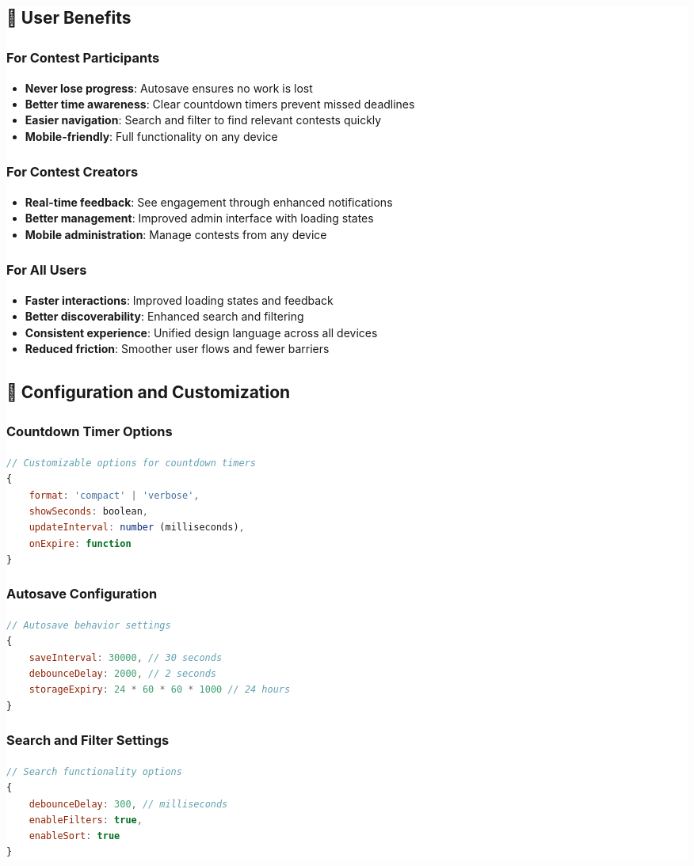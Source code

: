 ## 🚀 User Benefits

### For Contest Participants
- **Never lose progress**: Autosave ensures no work is lost
- **Better time awareness**: Clear countdown timers prevent missed deadlines
- **Easier navigation**: Search and filter to find relevant contests quickly
- **Mobile-friendly**: Full functionality on any device

### For Contest Creators
- **Real-time feedback**: See engagement through enhanced notifications
- **Better management**: Improved admin interface with loading states
- **Mobile administration**: Manage contests from any device

### For All Users
- **Faster interactions**: Improved loading states and feedback
- **Better discoverability**: Enhanced search and filtering
- **Consistent experience**: Unified design language across all devices
- **Reduced friction**: Smoother user flows and fewer barriers

## 🔧 Configuration and Customization

### Countdown Timer Options
```javascript
// Customizable options for countdown timers
{
    format: 'compact' | 'verbose',
    showSeconds: boolean,
    updateInterval: number (milliseconds),
    onExpire: function
}
```

### Autosave Configuration
```javascript
// Autosave behavior settings
{
    saveInterval: 30000, // 30 seconds
    debounceDelay: 2000, // 2 seconds
    storageExpiry: 24 * 60 * 60 * 1000 // 24 hours
}
```

### Search and Filter Settings
```javascript
// Search functionality options
{
    debounceDelay: 300, // milliseconds
    enableFilters: true,
    enableSort: true
}
```
